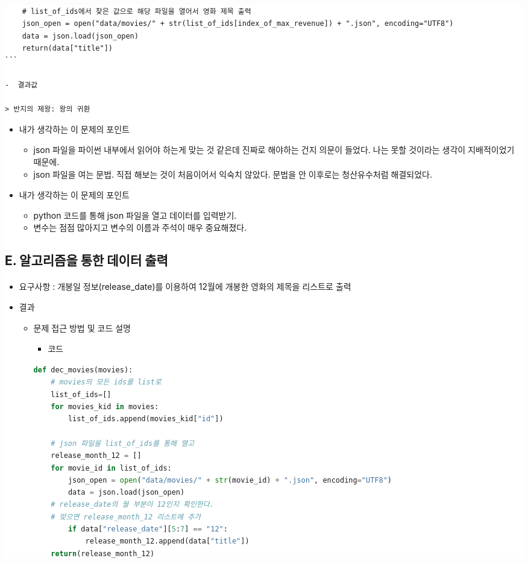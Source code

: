         # list_of_ids에서 찾은 값으로 해당 파일을 열어서 영화 제목 출력
        json_open = open("data/movies/" + str(list_of_ids[index_of_max_revenue]) + ".json", encoding="UTF8")
        data = json.load(json_open)
        return(data["title"])
    ```
  
    -  결과값
  
    > 반지의 제왕: 왕의 귀환
  
  - 내가 생각하는 이 문제의 포인트
  
    - json 파일을 파이썬 내부에서 읽어야 하는게 맞는 것 같은데 진짜로 해야하는 건지 의문이 들었다. 나는 못할 것이라는 생각이 지배적이었기 때문에.
    - json 파일을 여는 문법. 직접 해보는 것이 처음이어서 익숙치 않았다. 문법을 안 이후로는 청산유수처럼 해결되었다.
  
  - 내가 생각하는 이 문제의 포인트
  
    - python 코드를 통해 json 파일을 열고 데이터를 입력받기.
    - 변수는 점점 많아지고 변수의 이름과 주석이 매우 중요해졌다.
  
    

## E. 알고리즘을 통한 데이터 출력

- 요구사항 : 개봉일 정보(release_date)를 이용하여 12월에 개봉한 영화의 제목을 리스트로 출력

- 결과

  - 문제 접근 방법 및 코드 설명

    - 코드
  
    ```python
    def dec_movies(movies):
        # movies의 모든 ids를 list로
        list_of_ids=[]
        for movies_kid in movies:
            list_of_ids.append(movies_kid["id"])
    
        # json 파일을 list_of_ids를 통해 열고
        release_month_12 = []
        for movie_id in list_of_ids:
            json_open = open("data/movies/" + str(movie_id) + ".json", encoding="UTF8")
            data = json.load(json_open)
        # release_date의 월 부분이 12인지 확인한다.
        # 맞으면 release_month_12 리스트에 추가
            if data["release_date"][5:7] == "12":
                release_month_12.append(data["title"])
        return(release_month_12)
    ```
  